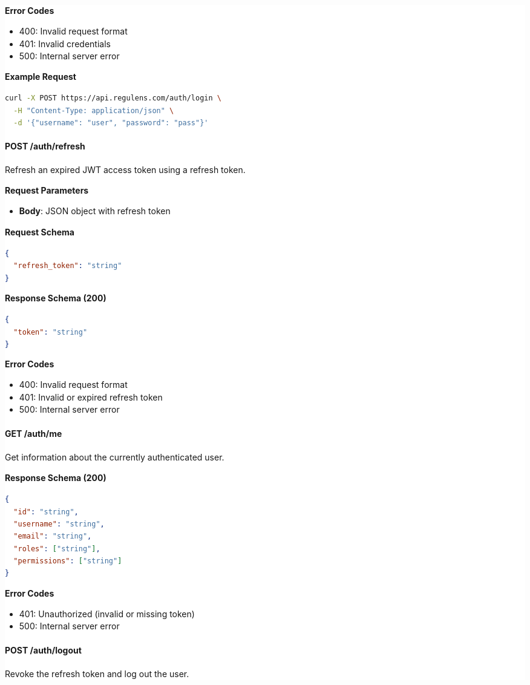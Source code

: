 **Error Codes**
- 400: Invalid request format
- 401: Invalid credentials
- 500: Internal server error

**Example Request**
```bash
curl -X POST https://api.regulens.com/auth/login \
  -H "Content-Type: application/json" \
  -d '{"username": "user", "password": "pass"}'
```

#### POST /auth/refresh
Refresh an expired JWT access token using a refresh token.

**Request Parameters**
- **Body**: JSON object with refresh token

**Request Schema**
```json
{
  "refresh_token": "string"
}
```

**Response Schema (200)**
```json
{
  "token": "string"
}
```

**Error Codes**
- 400: Invalid request format
- 401: Invalid or expired refresh token
- 500: Internal server error

#### GET /auth/me
Get information about the currently authenticated user.

**Response Schema (200)**
```json
{
  "id": "string",
  "username": "string",
  "email": "string",
  "roles": ["string"],
  "permissions": ["string"]
}
```

**Error Codes**
- 401: Unauthorized (invalid or missing token)
- 500: Internal server error

#### POST /auth/logout
Revoke the refresh token and log out the user.

